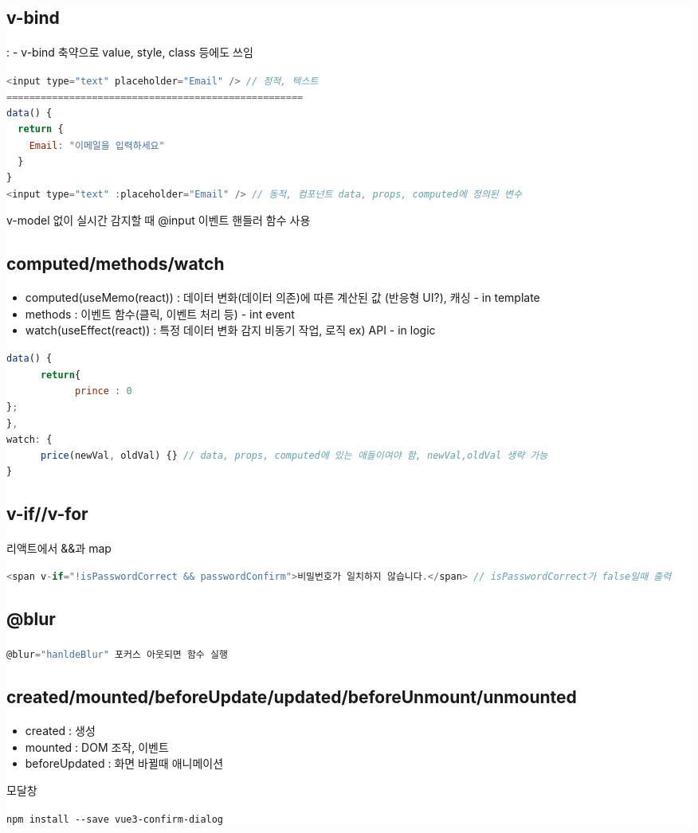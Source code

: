 ## v-bind
: - v-bind 축약으로 value, style, class 등에도 쓰임
```js
<input type="text" placeholder="Email" /> // 정적, 텍스트
====================================================
data() {
  return {
    Email: "이메일을 입력하세요"
  }
}
<input type="text" :placeholder="Email" /> // 동적, 컴포넌트 data, props, computed에 정의된 변수
```
v-model 없이 실시간 감지할 때 @input 이벤트 핸들러 함수 사용

## computed/methods/watch
- computed(useMemo(react)) : 데이터 변화(데이터 의존)에 따른 계산된 값 (반응형 UI?), 캐싱 - in template
- methods : 이벤트 함수(클릭, 이벤트 처리 등) - int event
- watch(useEffect(react)) : 특정 데이터 변화 감지 비동기 작업, 로직 ex) API - in logic
```js
data() {
      return{
            prince : 0
};
},
watch: {
      price(newVal, oldVal) {} // data, props, computed에 있는 애들이여야 함, newVal,oldVal 생략 가능
}
```

## v-if//v-for
리액트에서 &&과 map
```js
<span v-if="!isPasswordCorrect && passwordConfirm">비밀번호가 일치하지 않습니다.</span> // isPasswordCorrect가 false일때 출력
```
## @blur
```js
@blur="hanldeBlur" 포커스 아웃되면 함수 실행
```

## created/mounted/beforeUpdate/updated/beforeUnmount/unmounted
- created : 생성
- mounted : DOM 조작, 이벤트
- beforeUpdated : 화면 바뀔때 애니메이션


모달창
```
npm install --save vue3-confirm-dialog
```



